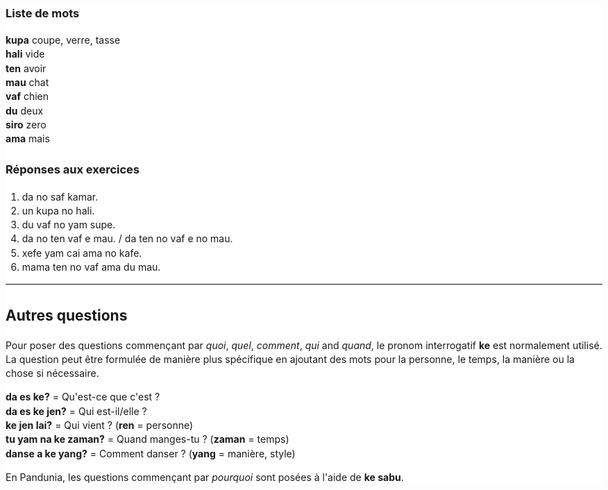 ### Liste de mots

**kupa**
coupe, verre, tasse  
**hali**
vide  
**ten**
avoir  
**mau**
chat  
**vaf**
chien  
**du**
deux  
**siro**
zero  
**ama**
mais


### Réponses aux exercices

1. da no saf kamar.
2. un kupa no hali.
3. du vaf no yam supe.
4. da no ten vaf e mau. / da ten no vaf e no mau.
5. xefe yam cai ama no kafe.
6. mama ten no vaf ama du mau.


--------------------------------------------------------------------------------

## Autres questions

Pour poser des questions commençant par _quoi_, _quel_, _comment_,
_qui_ and _quand_, le pronom interrogatif **ke** est normalement
utilisé. La question peut être formulée de manière plus spécifique en
ajoutant des mots pour la personne, le temps, la manière ou la chose
si nécessaire.

**da es ke?**
= Qu'est-ce que c'est ?  
**da es ke jen?**
= Qui est-il/elle ?  
**ke jen lai?**
= Qui vient ? (**ren** = personne)  
**tu yam na ke zaman?**
= Quand manges-tu ? (**zaman** = temps)  
**danse a ke yang?**
= Comment danser ? (**yang** = manière, style)

En Pandunia, les questions commençant par _pourquoi_ sont posées à l'aide de
**ke sabu**.
